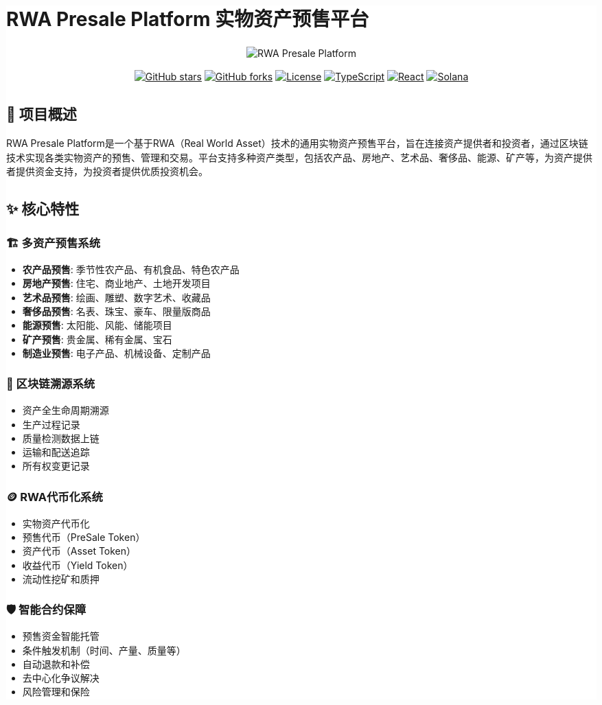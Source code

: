 # RWA Presale Platform 实物资产预售平台

<div align="center">
  <img src="https://via.placeholder.com/800x200?text=RWA+Presale+Platform" alt="RWA Presale Platform">
  
  [![GitHub stars](https://img.shields.io/github/stars/zane0623/RWA.svg?style=social&label=Star)](https://github.com/zane0623/RWA)
  [![GitHub forks](https://img.shields.io/github/forks/zane0623/RWA.svg?style=social&label=Fork)](https://github.com/zane0623/RWA)
  [![License](https://img.shields.io/badge/license-MIT-blue.svg)](LICENSE)
  [![TypeScript](https://img.shields.io/badge/TypeScript-007ACC?style=flat&logo=typescript&logoColor=white)](https://www.typescriptlang.org/)
  [![React](https://img.shields.io/badge/React-20232A?style=flat&logo=react&logoColor=61DAFB)](https://reactjs.org/)
  [![Solana](https://img.shields.io/badge/Solana-14F46D?style=flat&logo=solana&logoColor=white)](https://solana.com/)
</div>

## 📖 项目概述

RWA Presale Platform是一个基于RWA（Real World Asset）技术的通用实物资产预售平台，旨在连接资产提供者和投资者，通过区块链技术实现各类实物资产的预售、管理和交易。平台支持多种资产类型，包括农产品、房地产、艺术品、奢侈品、能源、矿产等，为资产提供者提供资金支持，为投资者提供优质投资机会。

## ✨ 核心特性

### 🏗️ 多资产预售系统
- **农产品预售**: 季节性农产品、有机食品、特色农产品
- **房地产预售**: 住宅、商业地产、土地开发项目
- **艺术品预售**: 绘画、雕塑、数字艺术、收藏品
- **奢侈品预售**: 名表、珠宝、豪车、限量版商品
- **能源预售**: 太阳能、风能、储能项目
- **矿产预售**: 贵金属、稀有金属、宝石
- **制造业预售**: 电子产品、机械设备、定制产品

### 🔗 区块链溯源系统
- 资产全生命周期溯源
- 生产过程记录
- 质量检测数据上链
- 运输和配送追踪
- 所有权变更记录

### 🪙 RWA代币化系统
- 实物资产代币化
- 预售代币（PreSale Token）
- 资产代币（Asset Token）
- 收益代币（Yield Token）
- 流动性挖矿和质押

### 🛡️ 智能合约保障
- 预售资金智能托管
- 条件触发机制（时间、产量、质量等）
- 自动退款和补偿
- 去中心化争议解决
- 风险管理和保险
